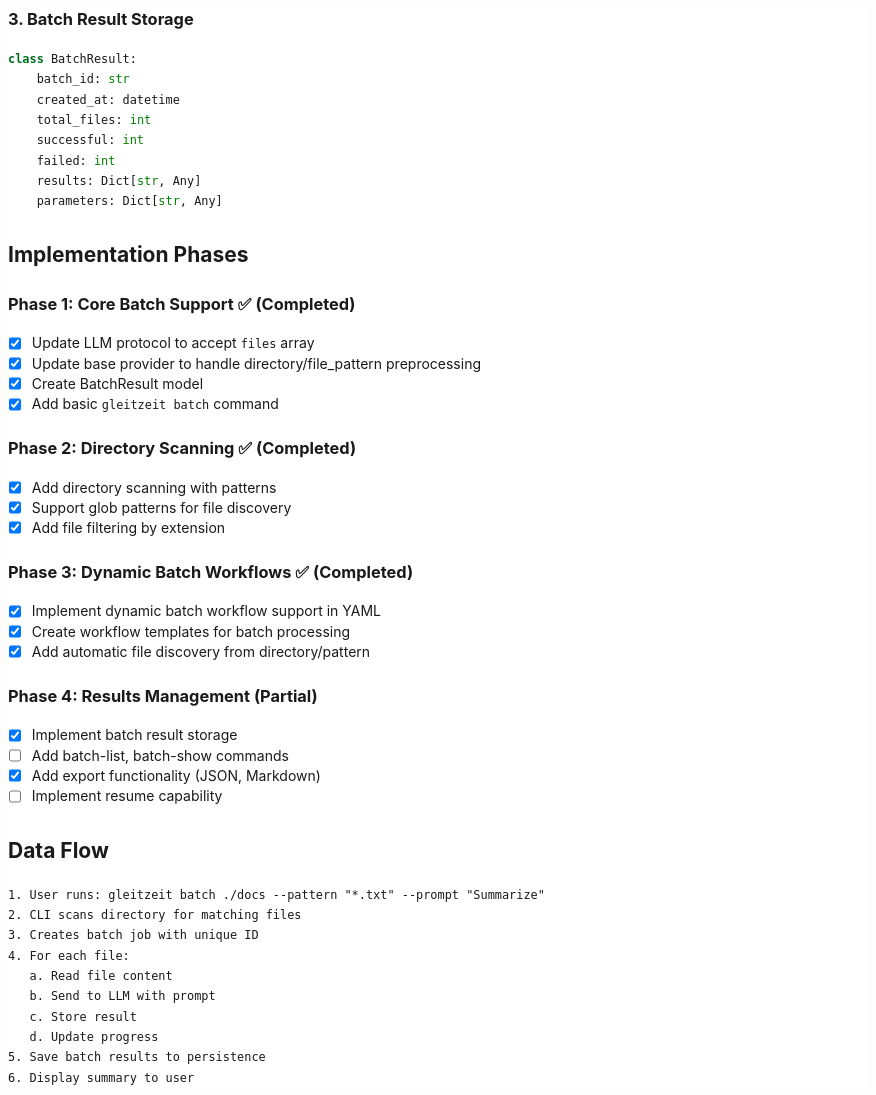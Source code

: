 ### 3. Batch Result Storage
```python
class BatchResult:
    batch_id: str
    created_at: datetime
    total_files: int
    successful: int
    failed: int
    results: Dict[str, Any]
    parameters: Dict[str, Any]
```

## Implementation Phases

### Phase 1: Core Batch Support ✅ (Completed)
- [x] Update LLM protocol to accept `files` array
- [x] Update base provider to handle directory/file_pattern preprocessing
- [x] Create BatchResult model
- [x] Add basic `gleitzeit batch` command

### Phase 2: Directory Scanning ✅ (Completed)
- [x] Add directory scanning with patterns
- [x] Support glob patterns for file discovery
- [x] Add file filtering by extension

### Phase 3: Dynamic Batch Workflows ✅ (Completed)
- [x] Implement dynamic batch workflow support in YAML
- [x] Create workflow templates for batch processing
- [x] Add automatic file discovery from directory/pattern

### Phase 4: Results Management (Partial)
- [x] Implement batch result storage
- [ ] Add batch-list, batch-show commands
- [x] Add export functionality (JSON, Markdown)
- [ ] Implement resume capability

## Data Flow

```
1. User runs: gleitzeit batch ./docs --pattern "*.txt" --prompt "Summarize"
2. CLI scans directory for matching files
3. Creates batch job with unique ID
4. For each file:
   a. Read file content
   b. Send to LLM with prompt
   c. Store result
   d. Update progress
5. Save batch results to persistence
6. Display summary to user
```
